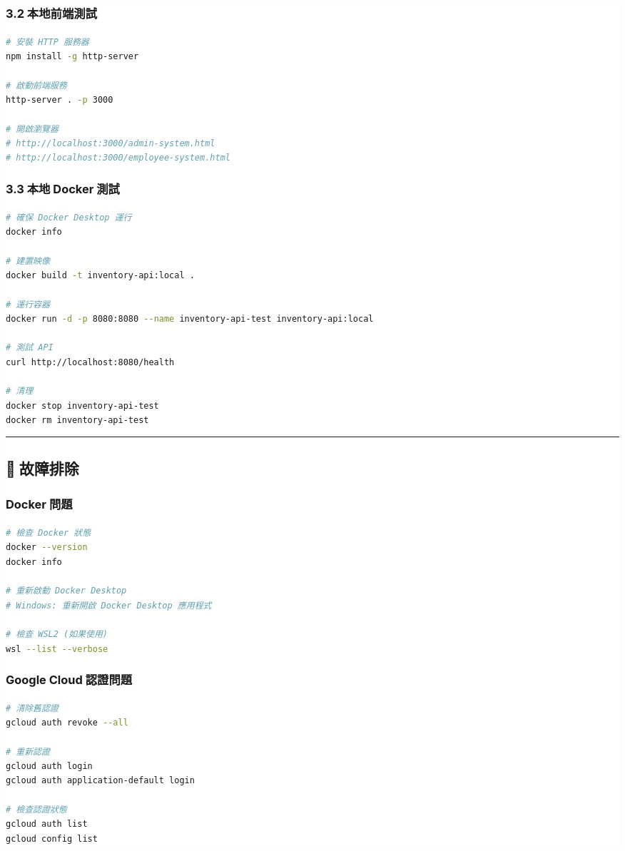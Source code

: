 ### 3.2 本地前端測試
```bash
# 安裝 HTTP 服務器
npm install -g http-server

# 啟動前端服務
http-server . -p 3000

# 開啟瀏覽器
# http://localhost:3000/admin-system.html
# http://localhost:3000/employee-system.html
```

### 3.3 本地 Docker 測試
```bash
# 確保 Docker Desktop 運行
docker info

# 建置映像
docker build -t inventory-api:local .

# 運行容器
docker run -d -p 8080:8080 --name inventory-api-test inventory-api:local

# 測試 API
curl http://localhost:8080/health

# 清理
docker stop inventory-api-test
docker rm inventory-api-test
```

---

## 🔧 故障排除

### Docker 問題
```bash
# 檢查 Docker 狀態
docker --version
docker info

# 重新啟動 Docker Desktop
# Windows: 重新開啟 Docker Desktop 應用程式

# 檢查 WSL2 (如果使用)
wsl --list --verbose
```

### Google Cloud 認證問題
```bash
# 清除舊認證
gcloud auth revoke --all

# 重新認證
gcloud auth login
gcloud auth application-default login

# 檢查認證狀態
gcloud auth list
gcloud config list
```
